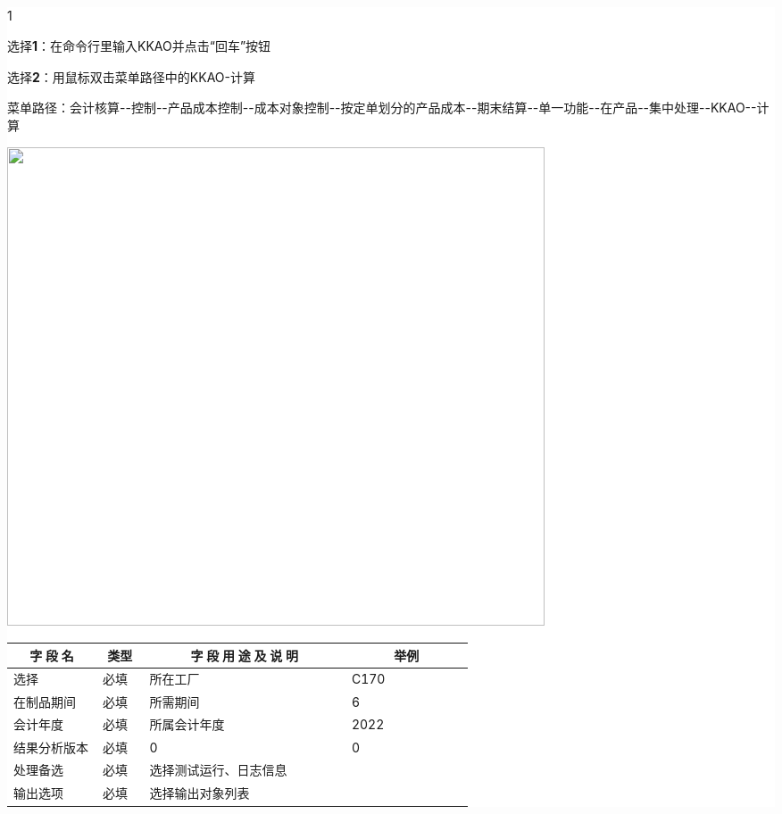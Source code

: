 <td>1</td>
<td><p>选择<strong>1</strong>：在命令行里输入KKAO并点击“回车”按钮</p>
<p>选择<strong>2</strong>：用鼠标双击菜单路径中的KKAO-计算</p>
<p>菜单路径：会计核算--控制--产品成本控制--成本对象控制--按定单划分的产品成本--期末结算--单一功能--在产品--集中处理--KKAO--计算</p></td>
<td></td>
</tr>
</tbody>
</table>

<img src="./9/media/image88.png"
style="width:6.26806in;height:5.57639in" />

<table>
<colgroup>
<col style="width: 19%" />
<col style="width: 10%" />
<col style="width: 43%" />
<col style="width: 26%" />
</colgroup>
<thead>
<tr class="header">
<th><strong>字 段 名</strong></th>
<th><strong>类型</strong></th>
<th><strong>字 段 用 途 及 说 明</strong></th>
<th><strong>举例</strong></th>
</tr>
</thead>
<tbody>
<tr class="odd">
<td>选择</td>
<td>必填</td>
<td>所在工厂</td>
<td>C170</td>
</tr>
<tr class="even">
<td>在制品期间</td>
<td>必填</td>
<td>所需期间</td>
<td>6</td>
</tr>
<tr class="odd">
<td>会计年度</td>
<td>必填</td>
<td>所属会计年度</td>
<td>2022</td>
</tr>
<tr class="even">
<td>结果分析版本</td>
<td>必填</td>
<td>0</td>
<td>0</td>
</tr>
<tr class="odd">
<td>处理备选</td>
<td>必填</td>
<td>选择测试运行、日志信息</td>
<td></td>
</tr>
<tr class="even">
<td>输出选项</td>
<td>必填</td>
<td>选择输出对象列表</td>
<td></td>
</tr>